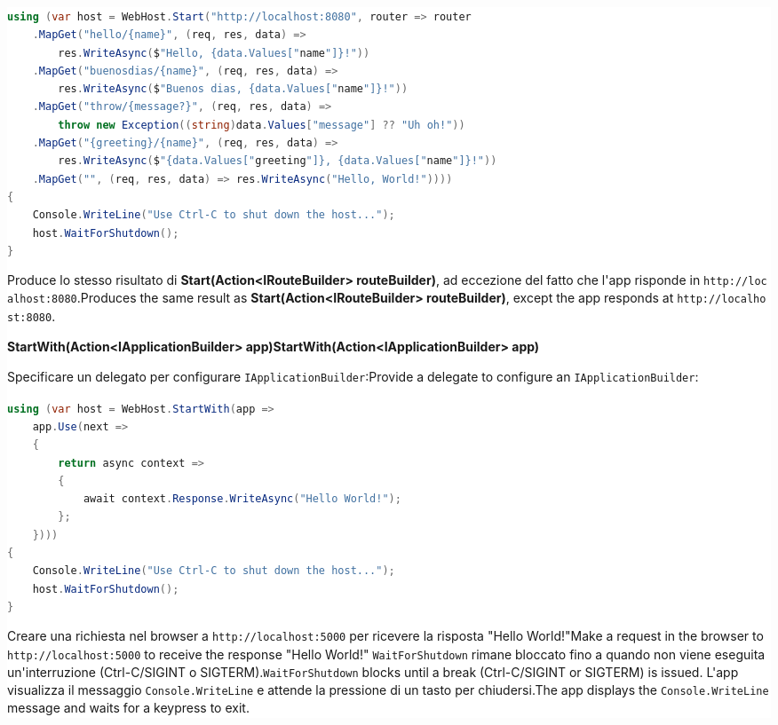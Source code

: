 ```csharp
using (var host = WebHost.Start("http://localhost:8080", router => router
    .MapGet("hello/{name}", (req, res, data) => 
        res.WriteAsync($"Hello, {data.Values["name"]}!"))
    .MapGet("buenosdias/{name}", (req, res, data) => 
        res.WriteAsync($"Buenos dias, {data.Values["name"]}!"))
    .MapGet("throw/{message?}", (req, res, data) => 
        throw new Exception((string)data.Values["message"] ?? "Uh oh!"))
    .MapGet("{greeting}/{name}", (req, res, data) => 
        res.WriteAsync($"{data.Values["greeting"]}, {data.Values["name"]}!"))
    .MapGet("", (req, res, data) => res.WriteAsync("Hello, World!"))))
{
    Console.WriteLine("Use Ctrl-C to shut down the host...");
    host.WaitForShutdown();
}
```

<span data-ttu-id="51ae7-367">Produce lo stesso risultato di **Start(Action&lt;IRouteBuilder&gt; routeBuilder)**, ad eccezione del fatto che l'app risponde in `http://localhost:8080`.</span><span class="sxs-lookup"><span data-stu-id="51ae7-367">Produces the same result as **Start(Action&lt;IRouteBuilder&gt; routeBuilder)**, except the app responds at `http://localhost:8080`.</span></span>

<span data-ttu-id="51ae7-368">**StartWith(Action&lt;IApplicationBuilder&gt; app)**</span><span class="sxs-lookup"><span data-stu-id="51ae7-368">**StartWith(Action&lt;IApplicationBuilder&gt; app)**</span></span>

<span data-ttu-id="51ae7-369">Specificare un delegato per configurare `IApplicationBuilder`:</span><span class="sxs-lookup"><span data-stu-id="51ae7-369">Provide a delegate to configure an `IApplicationBuilder`:</span></span>

```csharp
using (var host = WebHost.StartWith(app => 
    app.Use(next => 
    {
        return async context => 
        {
            await context.Response.WriteAsync("Hello World!");
        };
    })))
{
    Console.WriteLine("Use Ctrl-C to shut down the host...");
    host.WaitForShutdown();
}
```

<span data-ttu-id="51ae7-370">Creare una richiesta nel browser a `http://localhost:5000` per ricevere la risposta "Hello World!"</span><span class="sxs-lookup"><span data-stu-id="51ae7-370">Make a request in the browser to `http://localhost:5000` to receive the response "Hello World!"</span></span> <span data-ttu-id="51ae7-371">`WaitForShutdown` rimane bloccato fino a quando non viene eseguita un'interruzione (Ctrl-C/SIGINT o SIGTERM).</span><span class="sxs-lookup"><span data-stu-id="51ae7-371">`WaitForShutdown` blocks until a break (Ctrl-C/SIGINT or SIGTERM) is issued.</span></span> <span data-ttu-id="51ae7-372">L'app visualizza il messaggio `Console.WriteLine` e attende la pressione di un tasto per chiudersi.</span><span class="sxs-lookup"><span data-stu-id="51ae7-372">The app displays the `Console.WriteLine` message and waits for a keypress to exit.</span></span>
